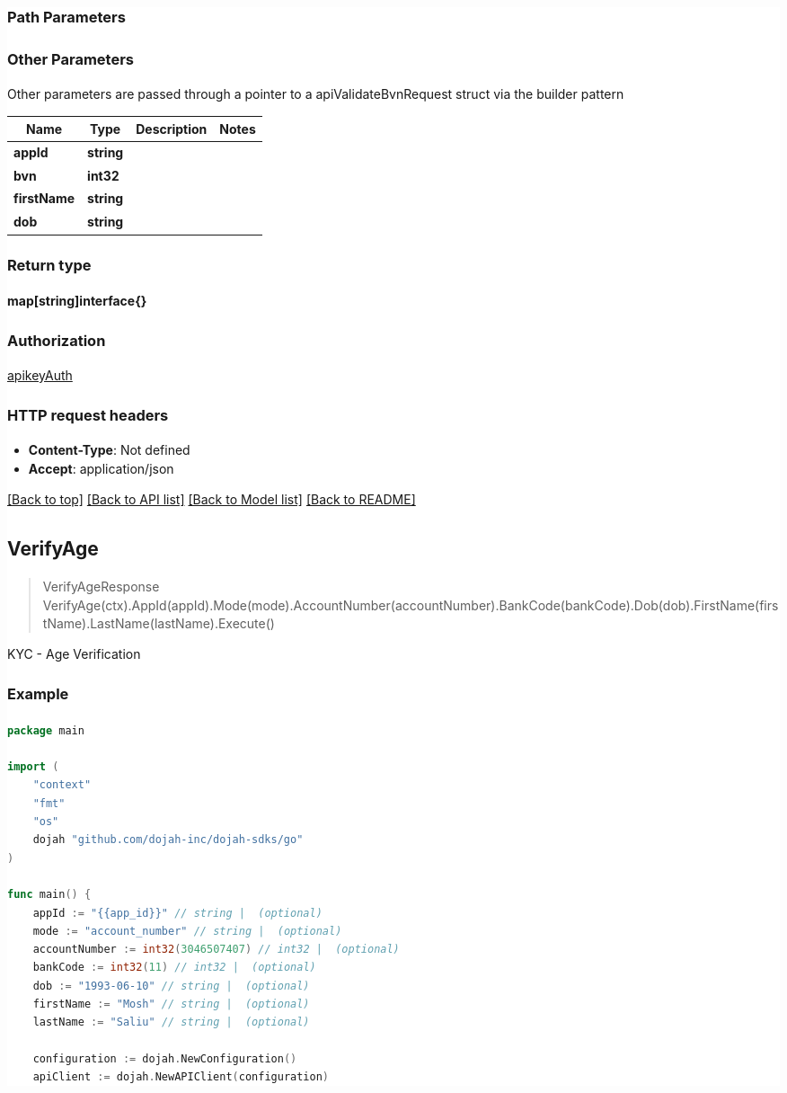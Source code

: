 ### Path Parameters



### Other Parameters

Other parameters are passed through a pointer to a apiValidateBvnRequest struct via the builder pattern


Name | Type | Description  | Notes
------------- | ------------- | ------------- | -------------
 **appId** | **string** |  | 
 **bvn** | **int32** |  | 
 **firstName** | **string** |  | 
 **dob** | **string** |  | 

### Return type

**map[string]interface{}**

### Authorization

[apikeyAuth](../README.md#apikeyAuth)

### HTTP request headers

- **Content-Type**: Not defined
- **Accept**: application/json

[[Back to top]](#) [[Back to API list]](../README.md#documentation-for-api-endpoints)
[[Back to Model list]](../README.md#documentation-for-models)
[[Back to README]](../README.md)


## VerifyAge

> VerifyAgeResponse VerifyAge(ctx).AppId(appId).Mode(mode).AccountNumber(accountNumber).BankCode(bankCode).Dob(dob).FirstName(firstName).LastName(lastName).Execute()

KYC - Age Verification

### Example

```go
package main

import (
    "context"
    "fmt"
    "os"
    dojah "github.com/dojah-inc/dojah-sdks/go"
)

func main() {
    appId := "{{app_id}}" // string |  (optional)
    mode := "account_number" // string |  (optional)
    accountNumber := int32(3046507407) // int32 |  (optional)
    bankCode := int32(11) // int32 |  (optional)
    dob := "1993-06-10" // string |  (optional)
    firstName := "Mosh" // string |  (optional)
    lastName := "Saliu" // string |  (optional)

    configuration := dojah.NewConfiguration()
    apiClient := dojah.NewAPIClient(configuration)
```